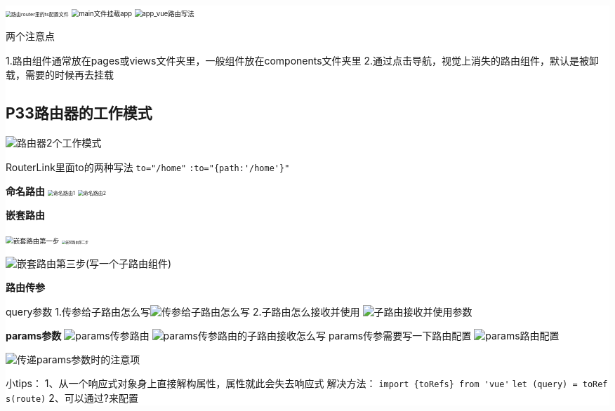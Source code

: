 <img src="../note/路由router里的ts配置文件.png" alt="路由router里的ts配置文件" style="zoom: 50%;" />

<img src="../note/main文件挂载app.png" alt="main文件挂载app" style="zoom: 67%;" />

<img src="../note/app_vue路由写法.png" alt="app_vue路由写法" style="zoom: 67%;" />

两个注意点

1.路由组件通常放在pages或views文件夹里，一般组件放在components文件夹里
2.通过点击导航，视觉上消失的路由组件，默认是被卸载，需要的时候再去挂载

## P33路由器的工作模式

![路由器2个工作模式](../note/路由器2个工作模式.png)

RouterLink里面to的两种写法
`to="/home"`
`:to="{path:'/home'}"`

**命名路由**
<img src="../note/命名路由1.png" alt="命名路由1" style="zoom:50%;" />
<img src="../note/命名路由2.png" alt="命名路由2" style="zoom:50%;" />

**嵌套路由**

<img src="../note/嵌套路由第一步.png" alt="嵌套路由第一步" style="zoom:67%;" />

<img src="../note/嵌套路由第二步.png" alt="嵌套路由第二步" style="zoom: 33%;" />

![嵌套路由第三步(写一个子路由组件)](../note/嵌套路由第三步(写一个子路由组件).png)

**路由传参**

query参数
1.传参给子路由怎么写![传参给子路由怎么写](../note/传参给子路由怎么写.png)
2.子路由怎么接收并使用
![子路由接收并使用参数](../note/子路由接收并使用参数.png)

**params参数**
![params传参路由](../note/params传参路由.png)
![params传参路由的子路由接收怎么写](../note/params传参路由的子路由接收怎么写.png)
params传参需要写一下路由配置
![params路由配置](../note/params路由配置.png)

![传递params参数时的注意项](../note/传递params参数时的注意项.png)

小tips：
1、从一个响应式对象身上直接解构属性，属性就此会失去响应式
解决方法：
`import {toRefs} from 'vue'`
`let (query) = toRefs(route)`
2、可以通过?来配置
